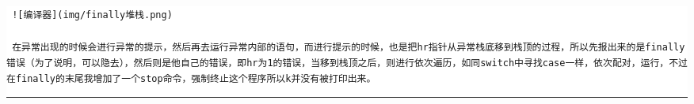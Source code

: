      ![编译器](img/finally堆栈.png)
     
     在异常出现的时候会进行异常的提示，然后再去运行异常内部的语句，而进行提示的时候，也是把hr指针从异常栈底移到栈顶的过程，所以先报出来的是finally错误（为了说明，可以隐去），然后则是他自己的错误，即hr为1的错误，当移到栈顶之后，则进行依次遍历，如同switch中寻找case一样，依次配对，运行，不过在finally的末尾我增加了一个stop命令，强制终止这个程序所以k并没有被打印出来。

---